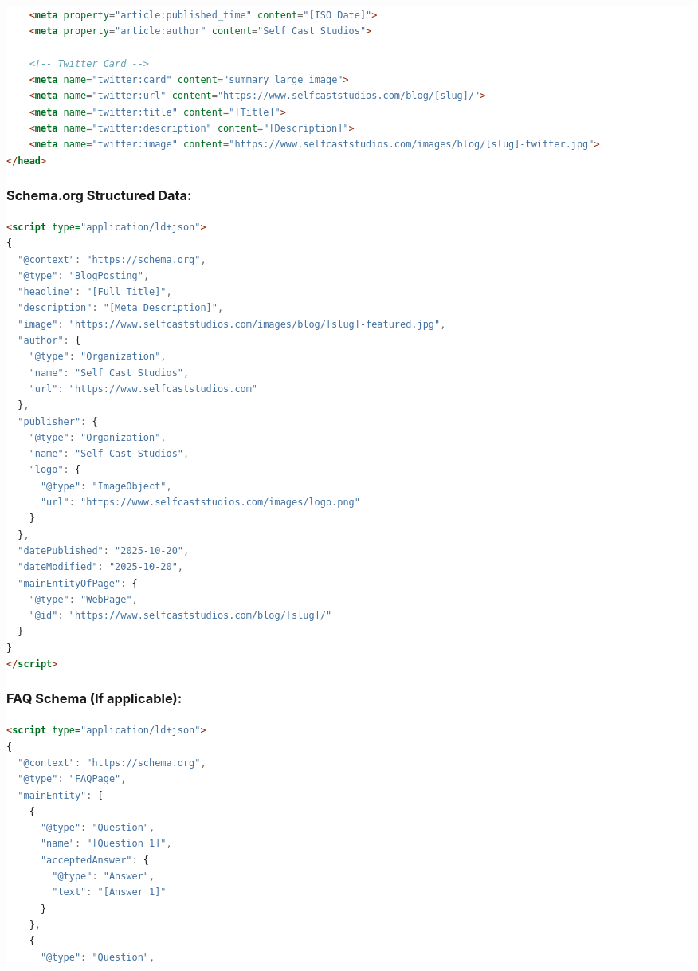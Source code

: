 ```html
    <meta property="article:published_time" content="[ISO Date]">
    <meta property="article:author" content="Self Cast Studios">
    
    <!-- Twitter Card -->
    <meta name="twitter:card" content="summary_large_image">
    <meta name="twitter:url" content="https://www.selfcaststudios.com/blog/[slug]/">
    <meta name="twitter:title" content="[Title]">
    <meta name="twitter:description" content="[Description]">
    <meta name="twitter:image" content="https://www.selfcaststudios.com/images/blog/[slug]-twitter.jpg">
</head>
```

### Schema.org Structured Data:

```html
<script type="application/ld+json">
{
  "@context": "https://schema.org",
  "@type": "BlogPosting",
  "headline": "[Full Title]",
  "description": "[Meta Description]",
  "image": "https://www.selfcaststudios.com/images/blog/[slug]-featured.jpg",
  "author": {
    "@type": "Organization",
    "name": "Self Cast Studios",
    "url": "https://www.selfcaststudios.com"
  },
  "publisher": {
    "@type": "Organization",
    "name": "Self Cast Studios",
    "logo": {
      "@type": "ImageObject",
      "url": "https://www.selfcaststudios.com/images/logo.png"
    }
  },
  "datePublished": "2025-10-20",
  "dateModified": "2025-10-20",
  "mainEntityOfPage": {
    "@type": "WebPage",
    "@id": "https://www.selfcaststudios.com/blog/[slug]/"
  }
}
</script>
```

### FAQ Schema (If applicable):

```html
<script type="application/ld+json">
{
  "@context": "https://schema.org",
  "@type": "FAQPage",
  "mainEntity": [
    {
      "@type": "Question",
      "name": "[Question 1]",
      "acceptedAnswer": {
        "@type": "Answer",
        "text": "[Answer 1]"
      }
    },
    {
      "@type": "Question",
```